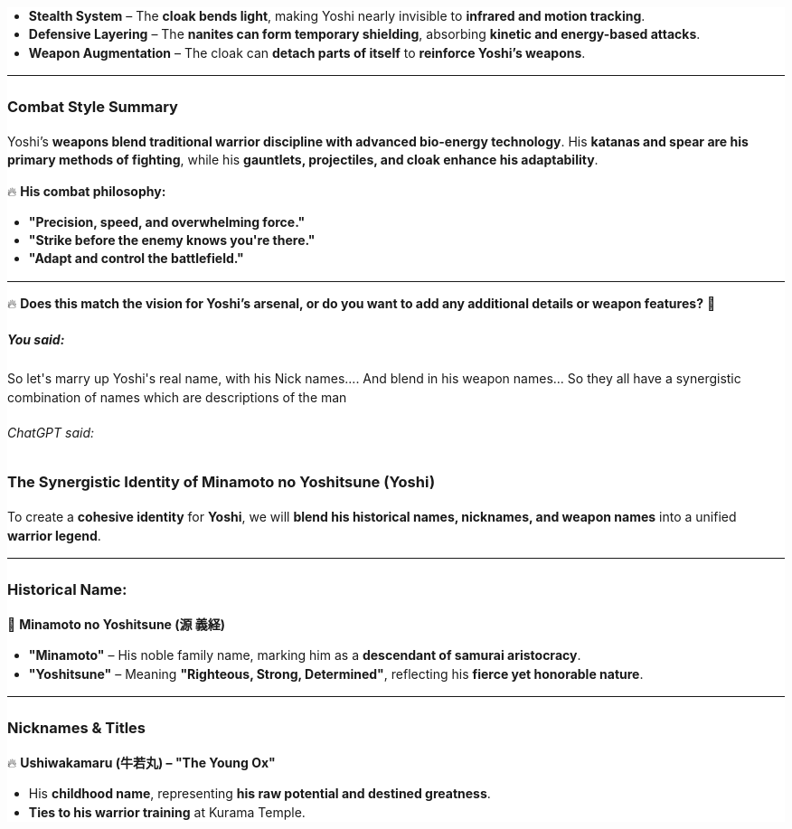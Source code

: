 *   **Stealth System** – The **cloak bends light**, making Yoshi nearly invisible to **infrared and motion tracking**.
*   **Defensive Layering** – The **nanites can form temporary shielding**, absorbing **kinetic and energy-based attacks**.
*   **Weapon Augmentation** – The cloak can **detach parts of itself** to **reinforce Yoshi’s weapons**.

* * *

### **Combat Style Summary**

Yoshi’s **weapons blend traditional warrior discipline with advanced bio-energy technology**. His **katanas and spear are his primary methods of fighting**, while his **gauntlets, projectiles, and cloak enhance his adaptability**.

🔥 **His combat philosophy:**

*   **"Precision, speed, and overwhelming force."**
*   **"Strike before the enemy knows you're there."**
*   **"Adapt and control the battlefield."**

* * *

🔥 **Does this match the vision for Yoshi’s arsenal, or do you want to add any additional details or weapon features?** 🚀

##### You said:

So let's marry up Yoshi's real name, with his Nick names.... And blend in his weapon names... So they all have a synergistic combination of names which are descriptions of the man

###### ChatGPT said:

### **The Synergistic Identity of Minamoto no Yoshitsune (Yoshi)**

To create a **cohesive identity** for **Yoshi**, we will **blend his historical names, nicknames, and weapon names** into a unified **warrior legend**.

* * *

### **Historical Name:**

📜 **Minamoto no Yoshitsune (源 義経)**

*   **"Minamoto"** – His noble family name, marking him as a **descendant of samurai aristocracy**.
*   **"Yoshitsune"** – Meaning **"Righteous, Strong, Determined"**, reflecting his **fierce yet honorable nature**.

* * *

### **Nicknames & Titles**

🔥 **Ushiwakamaru (牛若丸) – "The Young Ox"**

*   His **childhood name**, representing **his raw potential and destined greatness**.
*   **Ties to his warrior training** at Kurama Temple.
